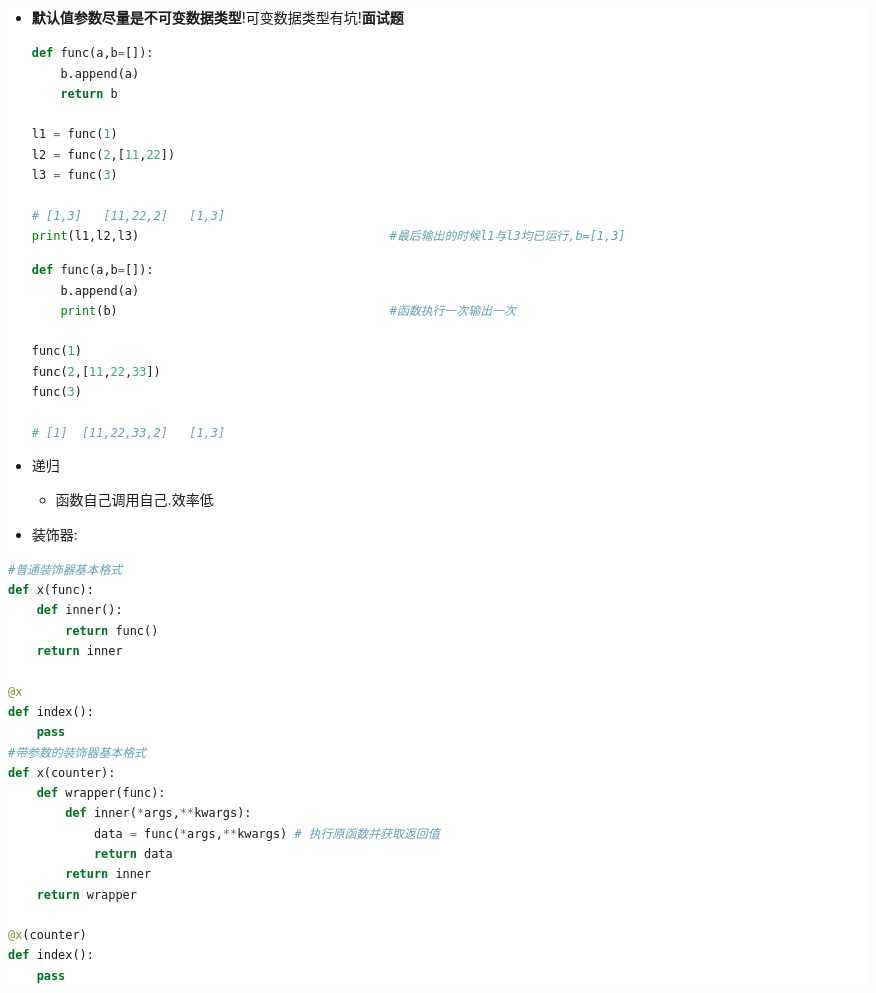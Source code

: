 - **默认值参数尽量是不可变数据类型**!可变数据类型有坑!**面试题**

  ```python
  def func(a,b=[]):
      b.append(a)
      return b
  
  l1 = func(1)
  l2 = func(2,[11,22])
  l3 = func(3)
  
  # [1,3]   [11,22,2]   [1,3]
  print(l1,l2,l3)									#最后输出的时候l1与l3均已运行,b=[1,3]
  ```

  ```python
  def func(a,b=[]):
      b.append(a)
      print(b)										#函数执行一次输出一次
      
  func(1)
  func(2,[11,22,33])
  func(3)
  
  # [1]  [11,22,33,2]   [1,3]
  ```

  

- 递归

  - 函数自己调用自己.效率低

- 装饰器:

```python
#普通装饰器基本格式
def x(func):
    def inner():
        return func()
    return inner 

@x
def index():
	pass
#带参数的装饰器基本格式
def x(counter):
    def wrapper(func):
        def inner(*args,**kwargs):
            data = func(*args,**kwargs) # 执行原函数并获取返回值
            return data
        return inner 
	return wrapper 

@x(counter)
def index():
    pass
```
